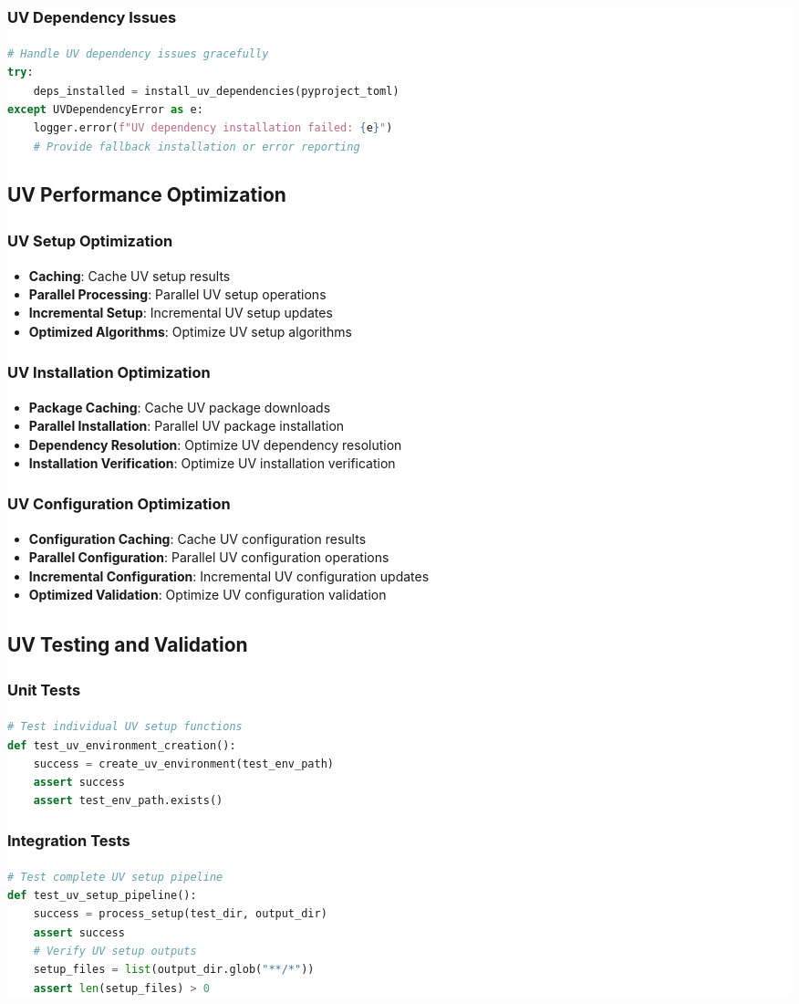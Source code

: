 ### UV Dependency Issues
```python
# Handle UV dependency issues gracefully
try:
    deps_installed = install_uv_dependencies(pyproject_toml)
except UVDependencyError as e:
    logger.error(f"UV dependency installation failed: {e}")
    # Provide fallback installation or error reporting
```

## UV Performance Optimization

### UV Setup Optimization
- **Caching**: Cache UV setup results
- **Parallel Processing**: Parallel UV setup operations
- **Incremental Setup**: Incremental UV setup updates
- **Optimized Algorithms**: Optimize UV setup algorithms

### UV Installation Optimization
- **Package Caching**: Cache UV package downloads
- **Parallel Installation**: Parallel UV package installation
- **Dependency Resolution**: Optimize UV dependency resolution
- **Installation Verification**: Optimize UV installation verification

### UV Configuration Optimization
- **Configuration Caching**: Cache UV configuration results
- **Parallel Configuration**: Parallel UV configuration operations
- **Incremental Configuration**: Incremental UV configuration updates
- **Optimized Validation**: Optimize UV configuration validation

## UV Testing and Validation

### Unit Tests
```python
# Test individual UV setup functions
def test_uv_environment_creation():
    success = create_uv_environment(test_env_path)
    assert success
    assert test_env_path.exists()
```

### Integration Tests
```python
# Test complete UV setup pipeline
def test_uv_setup_pipeline():
    success = process_setup(test_dir, output_dir)
    assert success
    # Verify UV setup outputs
    setup_files = list(output_dir.glob("**/*"))
    assert len(setup_files) > 0
```
